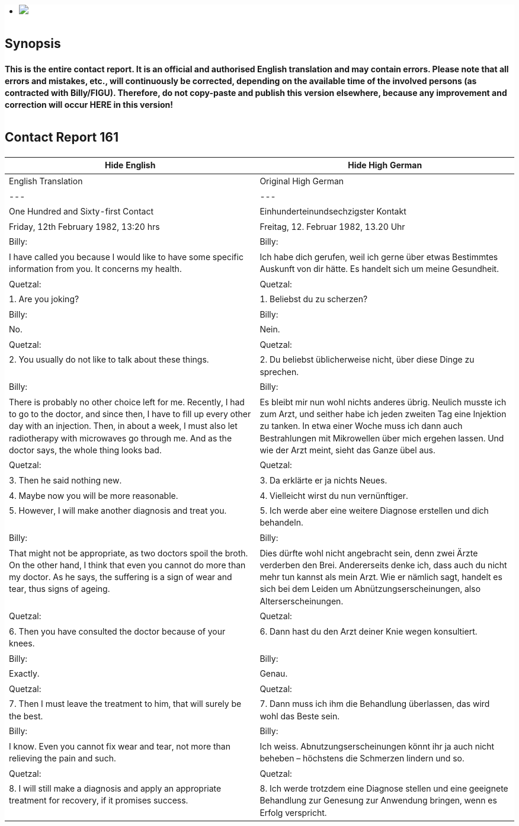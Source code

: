
  * [![](https://www.futureofmankind.co.uk/w/images/thumb/d/d6/Kontakberichte_Block_4_Front_Cover.jpg/160px-Kontakberichte_Block_4_Front_Cover.jpg)](https://www.futureofmankind.co.uk/Billy_Meier/<https:/www.futureofmankind.co.uk/w/images/d/d6/Kontakberichte_Block_4_Front_Cover.jpg>)


## Synopsis
**This is the entire contact report. It is an official and authorised English translation and may contain errors. Please note that all errors and mistakes, etc., will continuously be corrected, depending on the available time of the involved persons (as contracted with Billy/FIGU). Therefore, do not copy-paste and publish this version elsewhere, because any improvement and correction will occur HERE in this version!**
## Contact Report 161
Hide English | Hide High German  
---|---  
English Translation | Original High German  
---|---  
One Hundred and Sixty-first Contact  | Einhunderteinundsechzigster Kontakt   
Friday, 12th February 1982, 13:20 hrs  | Freitag, 12. Februar 1982, 13.20 Uhr   
Billy:  | Billy:   
I have called you because I would like to have some specific information from you. It concerns my health.  | Ich habe dich gerufen, weil ich gerne über etwas Bestimmtes Auskunft von dir hätte. Es handelt sich um meine Gesundheit.   
Quetzal:  | Quetzal:   
1. Are you joking?  | 1. Beliebst du zu scherzen?   
Billy:  | Billy:   
No.  | Nein.   
Quetzal:  | Quetzal:   
2. You usually do not like to talk about these things.  | 2. Du beliebst üblicherweise nicht, über diese Dinge zu sprechen.   
Billy:  | Billy:   
There is probably no other choice left for me. Recently, I had to go to the doctor, and since then, I have to fill up every other day with an injection. Then, in about a week, I must also let radiotherapy with microwaves go through me. And as the doctor says, the whole thing looks bad.  | Es bleibt mir nun wohl nichts anderes übrig. Neulich musste ich zum Arzt, und seither habe ich jeden zweiten Tag eine Injektion zu tanken. In etwa einer Woche muss ich dann auch Bestrahlungen mit Mikrowellen über mich ergehen lassen. Und wie der Arzt meint, sieht das Ganze übel aus.   
Quetzal:  | Quetzal:   
3. Then he said nothing new.  | 3. Da erklärte er ja nichts Neues.   
4. Maybe now you will be more reasonable.  | 4. Vielleicht wirst du nun vernünftiger.   
5. However, I will make another diagnosis and treat you.  | 5. Ich werde aber eine weitere Diagnose erstellen und dich behandeln.   
Billy:  | Billy:   
That might not be appropriate, as two doctors spoil the broth. On the other hand, I think that even you cannot do more than my doctor. As he says, the suffering is a sign of wear and tear, thus signs of ageing.  | Dies dürfte wohl nicht angebracht sein, denn zwei Ärzte verderben den Brei. Andererseits denke ich, dass auch du nicht mehr tun kannst als mein Arzt. Wie er nämlich sagt, handelt es sich bei dem Leiden um Abnützungserscheinungen, also Alterserscheinungen.   
Quetzal:  | Quetzal:   
6. Then you have consulted the doctor because of your knees.  | 6. Dann hast du den Arzt deiner Knie wegen konsultiert.   
Billy:  | Billy:   
Exactly.  | Genau.   
Quetzal:  | Quetzal:   
7. Then I must leave the treatment to him, that will surely be the best.  | 7. Dann muss ich ihm die Behandlung überlassen, das wird wohl das Beste sein.   
Billy:  | Billy:   
I know. Even you cannot fix wear and tear, not more than relieving the pain and such.  | Ich weiss. Abnutzungserscheinungen könnt ihr ja auch nicht beheben – höchstens die Schmerzen lindern und so.   
Quetzal:  | Quetzal:   
8. I will still make a diagnosis and apply an appropriate treatment for recovery, if it promises success.  | 8. Ich werde trotzdem eine Diagnose stellen und eine geeignete Behandlung zur Genesung zur Anwendung bringen, wenn es Erfolg verspricht.   